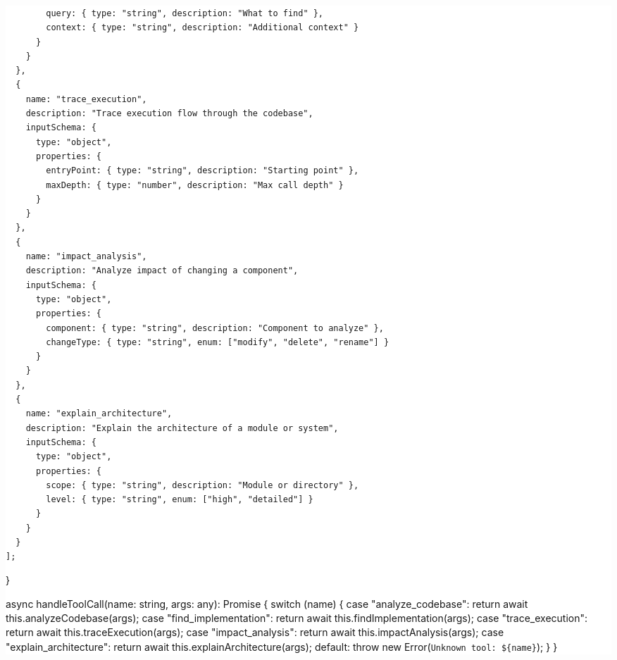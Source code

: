             query: { type: "string", description: "What to find" },
            context: { type: "string", description: "Additional context" }
          }
        }
      },
      {
        name: "trace_execution",
        description: "Trace execution flow through the codebase",
        inputSchema: {
          type: "object",
          properties: {
            entryPoint: { type: "string", description: "Starting point" },
            maxDepth: { type: "number", description: "Max call depth" }
          }
        }
      },
      {
        name: "impact_analysis",
        description: "Analyze impact of changing a component",
        inputSchema: {
          type: "object",
          properties: {
            component: { type: "string", description: "Component to analyze" },
            changeType: { type: "string", enum: ["modify", "delete", "rename"] }
          }
        }
      },
      {
        name: "explain_architecture",
        description: "Explain the architecture of a module or system",
        inputSchema: {
          type: "object",
          properties: {
            scope: { type: "string", description: "Module or directory" },
            level: { type: "string", enum: ["high", "detailed"] }
          }
        }
      }
    ];
  }
  
  async handleToolCall(name: string, args: any): Promise<ToolResult> {
    switch (name) {
      case "analyze_codebase":
        return await this.analyzeCodebase(args);
      case "find_implementation":
        return await this.findImplementation(args);
      case "trace_execution":
        return await this.traceExecution(args);
      case "impact_analysis":
        return await this.impactAnalysis(args);
      case "explain_architecture":
        return await this.explainArchitecture(args);
      default:
        throw new Error(`Unknown tool: ${name}`);
    }
  }
  